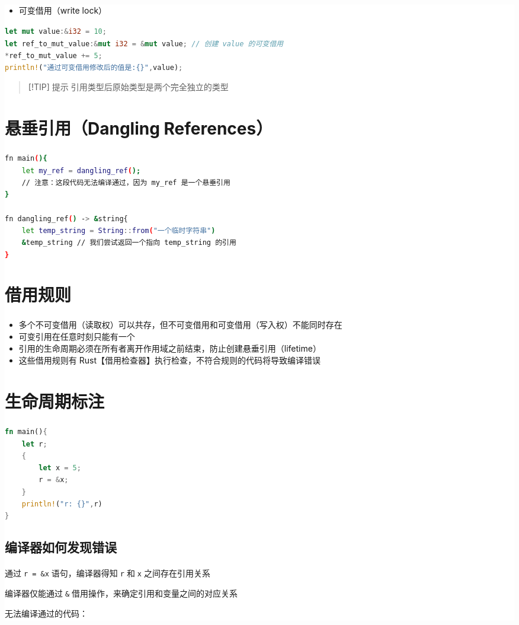 - 可变借用（write lock）
```rust
let mut value:&i32 = 10;
let ref_to_mut_value:&mut i32 = &mut value; // 创建 value 的可变借用
*ref_to_mut_value += 5;
println!("通过可变借用修改后的值是:{}",value);
```

>[!TIP] 提示
>引用类型后原始类型是两个完全独立的类型

# 悬垂引用（Dangling References）
```bash
fn main(){
	let my_ref = dangling_ref();
	// 注意：这段代码无法编译通过，因为 my_ref 是一个悬垂引用
}

fn dangling_ref() -> &string{
	let temp_string = String::from("一个临时字符串")
	&temp_string // 我们尝试返回一个指向 temp_string 的引用
}
```


# 借用规则
- 多个不可变借用（读取权）可以共存，但不可变借用和可变借用（写入权）不能同时存在
- 可变引用在任意时刻只能有一个
- 引用的生命周期必须在所有者离开作用域之前结束，防止创建悬垂引用（lifetime）
- 这些借用规则有 Rust【借用检查器】执行检查，不符合规则的代码将导致编译错误

# 生命周期标注
```rust
fn main(){
	let r;
	{
		let x = 5;
		r = &x;
	}
	println!("r: {}",r)
}
```

## 编译器如何发现错误

通过 `r = &x`  语句，编译器得知 `r` 和 `x` 之间存在引用关系

编译器仅能通过 `&` 借用操作，来确定引用和变量之间的对应关系 

无法编译通过的代码：

